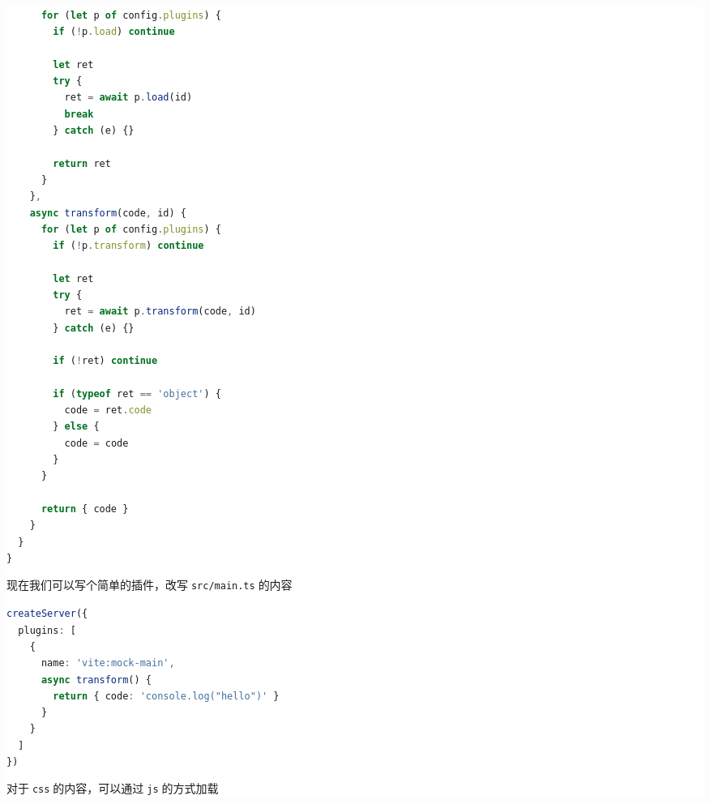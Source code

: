 ```ts
      for (let p of config.plugins) {
        if (!p.load) continue

        let ret
        try {
          ret = await p.load(id)
          break
        } catch (e) {}

        return ret
      }
    },
    async transform(code, id) {
      for (let p of config.plugins) {
        if (!p.transform) continue

        let ret
        try {
          ret = await p.transform(code, id)
        } catch (e) {}

        if (!ret) continue
        
        if (typeof ret == 'object') {
          code = ret.code
        } else {
          code = code
        }
      }
      
      return { code }
    }
  }
}
```

现在我们可以写个简单的插件，改写 `src/main.ts` 的内容

```ts
createServer({
  plugins: [
    {
      name: 'vite:mock-main',
      async transform() {
        return { code: 'console.log("hello")' }
      }
    }
  ]
})
```

对于 `css` 的内容，可以通过 `js` 的方式加载

